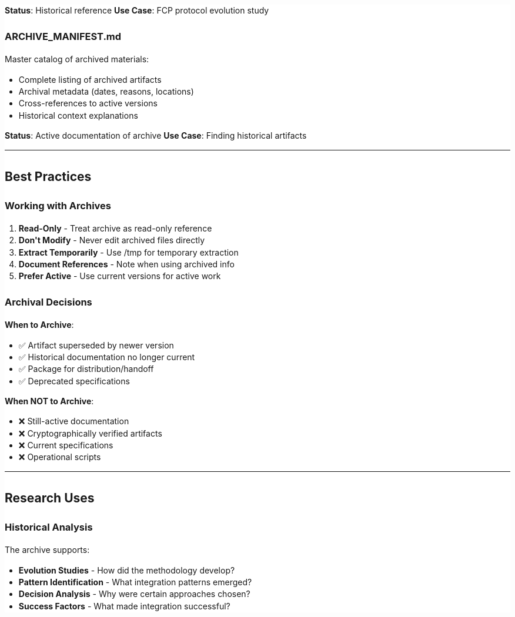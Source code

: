 **Status**: Historical reference
**Use Case**: FCP protocol evolution study

### ARCHIVE_MANIFEST.md

Master catalog of archived materials:
- Complete listing of archived artifacts
- Archival metadata (dates, reasons, locations)
- Cross-references to active versions
- Historical context explanations

**Status**: Active documentation of archive
**Use Case**: Finding historical artifacts

---

## Best Practices

### Working with Archives

1. **Read-Only** - Treat archive as read-only reference
2. **Don't Modify** - Never edit archived files directly
3. **Extract Temporarily** - Use /tmp for temporary extraction
4. **Document References** - Note when using archived info
5. **Prefer Active** - Use current versions for active work

### Archival Decisions

**When to Archive**:
- ✅ Artifact superseded by newer version
- ✅ Historical documentation no longer current
- ✅ Package for distribution/handoff
- ✅ Deprecated specifications

**When NOT to Archive**:
- ❌ Still-active documentation
- ❌ Cryptographically verified artifacts
- ❌ Current specifications
- ❌ Operational scripts

---

## Research Uses

### Historical Analysis

The archive supports:
- **Evolution Studies** - How did the methodology develop?
- **Pattern Identification** - What integration patterns emerged?
- **Decision Analysis** - Why were certain approaches chosen?
- **Success Factors** - What made integration successful?
